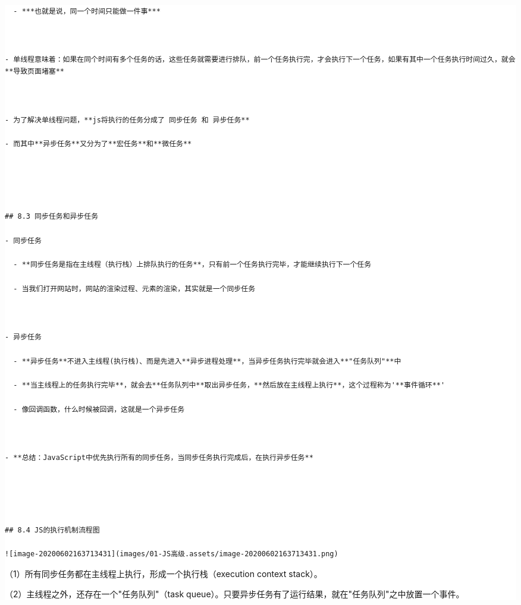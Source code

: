   ```
    - ***也就是说，同一个时间只能做一件事***

      

- 单线程意味着：如果在同个时间有多个任务的话，这些任务就需要进行排队，前一个任务执行完，才会执行下一个任务，如果有其中一个任务执行时间过久，就会**导致页面堵塞**

    

- 为了解决单线程问题，**js将执行的任务分成了 同步任务 和 异步任务**

- 而其中**异步任务**又分为了**宏任务**和**微任务**

    

    

## 8.3 同步任务和异步任务

- 同步任务

    - **同步任务是指在主线程（执行栈）上排队执行的任务**，只有前一个任务执行完毕，才能继续执行下一个任务

    - 当我们打开网站时，网站的渲染过程、元素的渲染，其实就是一个同步任务

        

- 异步任务

    - **异步任务**不进入主线程(执行栈)、而是先进入**异步进程处理**，当异步任务执行完毕就会进入**"任务队列"**中

    - **当主线程上的任务执行完毕**，就会去**任务队列中**取出异步任务，**然后放在主线程上执行**，这个过程称为'**事件循环**'

    - 像回调函数，什么时候被回调，这就是一个异步任务

        

- **总结：JavaScript中优先执行所有的同步任务，当同步任务执行完成后，在执行异步任务**

    



## 8.4 JS的执行机制流程图

![image-20200602163713431](images/01-JS高级.assets/image-20200602163713431.png)

```
（1）所有同步任务都在主线程上执行，形成一个执行栈（execution context stack）。

（2）主线程之外，还存在一个"任务队列"（task queue）。只要异步任务有了运行结果，就在"任务队列"之中放置一个事件。
